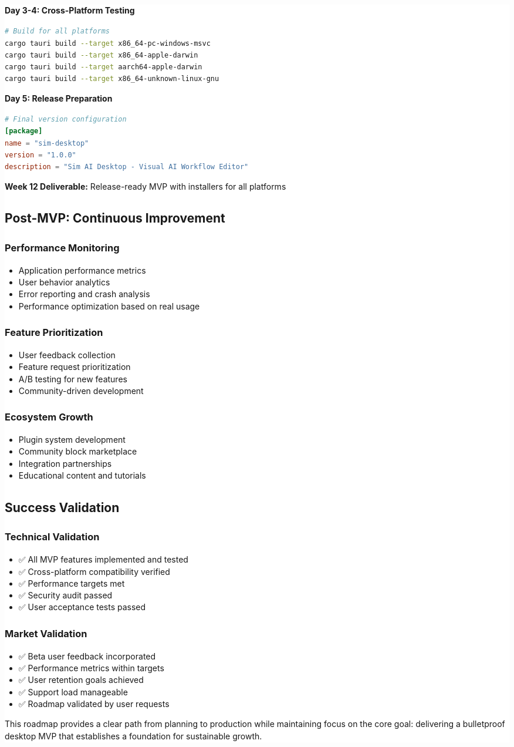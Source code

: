 **Day 3-4: Cross-Platform Testing**
```bash
# Build for all platforms
cargo tauri build --target x86_64-pc-windows-msvc
cargo tauri build --target x86_64-apple-darwin
cargo tauri build --target aarch64-apple-darwin
cargo tauri build --target x86_64-unknown-linux-gnu
```

**Day 5: Release Preparation**
```toml
# Final version configuration
[package]
name = "sim-desktop"
version = "1.0.0"
description = "Sim AI Desktop - Visual AI Workflow Editor"
```

**Week 12 Deliverable:** Release-ready MVP with installers for all platforms

## Post-MVP: Continuous Improvement

### Performance Monitoring
- Application performance metrics
- User behavior analytics
- Error reporting and crash analysis
- Performance optimization based on real usage

### Feature Prioritization
- User feedback collection
- Feature request prioritization
- A/B testing for new features
- Community-driven development

### Ecosystem Growth
- Plugin system development
- Community block marketplace
- Integration partnerships
- Educational content and tutorials

## Success Validation

### Technical Validation
- ✅ All MVP features implemented and tested
- ✅ Cross-platform compatibility verified
- ✅ Performance targets met
- ✅ Security audit passed
- ✅ User acceptance tests passed

### Market Validation
- ✅ Beta user feedback incorporated
- ✅ Performance metrics within targets
- ✅ User retention goals achieved
- ✅ Support load manageable
- ✅ Roadmap validated by user requests

This roadmap provides a clear path from planning to production while maintaining focus on the core goal: delivering a bulletproof desktop MVP that establishes a foundation for sustainable growth.